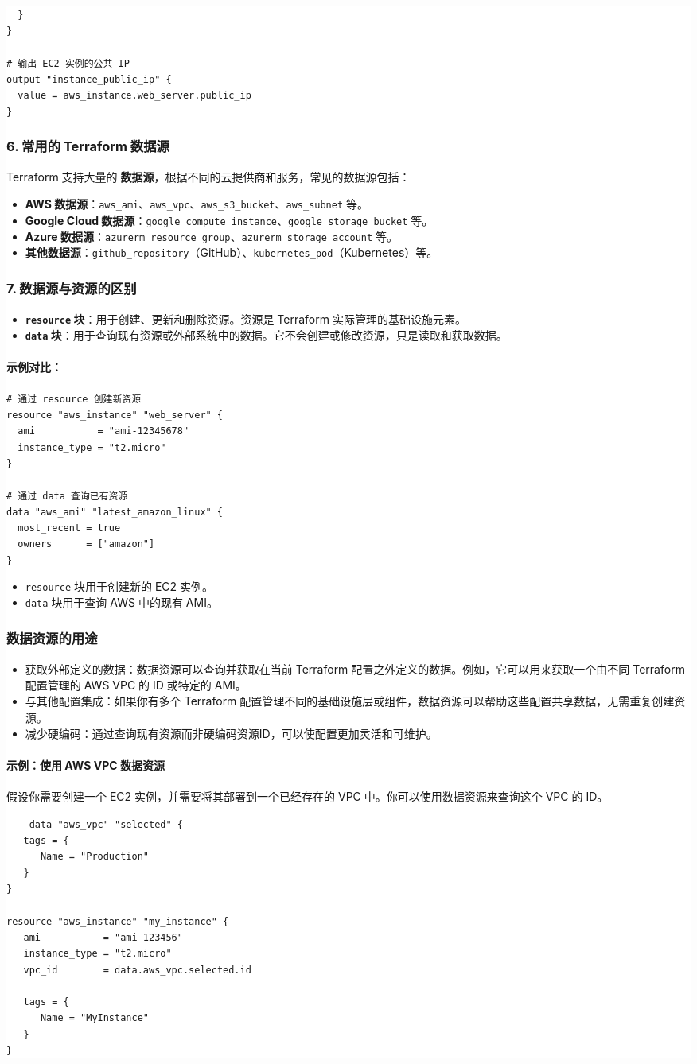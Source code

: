 ```hcl
  }
}

# 输出 EC2 实例的公共 IP
output "instance_public_ip" {
  value = aws_instance.web_server.public_ip
}
```

### 6. 常用的 Terraform 数据源

Terraform 支持大量的 **数据源**，根据不同的云提供商和服务，常见的数据源包括：
- **AWS 数据源**：`aws_ami`、`aws_vpc`、`aws_s3_bucket`、`aws_subnet` 等。
- **Google Cloud 数据源**：`google_compute_instance`、`google_storage_bucket` 等。
- **Azure 数据源**：`azurerm_resource_group`、`azurerm_storage_account` 等。
- **其他数据源**：`github_repository`（GitHub）、`kubernetes_pod`（Kubernetes）等。

### 7. 数据源与资源的区别

- **`resource` 块**：用于创建、更新和删除资源。资源是 Terraform 实际管理的基础设施元素。
- **`data` 块**：用于查询现有资源或外部系统中的数据。它不会创建或修改资源，只是读取和获取数据。

#### 示例对比：
```hcl
# 通过 resource 创建新资源
resource "aws_instance" "web_server" {
  ami           = "ami-12345678"
  instance_type = "t2.micro"
}

# 通过 data 查询已有资源
data "aws_ami" "latest_amazon_linux" {
  most_recent = true
  owners      = ["amazon"]
}
```

- `resource` 块用于创建新的 EC2 实例。
- `data` 块用于查询 AWS 中的现有 AMI。

### 数据资源的用途
- 获取外部定义的数据：数据资源可以查询并获取在当前 Terraform 配置之外定义的数据。例如，它可以用来获取一个由不同 Terraform 配置管理的 AWS VPC 的 ID 或特定的 AMI。
- 与其他配置集成：如果你有多个 Terraform 配置管理不同的基础设施层或组件，数据资源可以帮助这些配置共享数据，无需重复创建资源。
- 减少硬编码：通过查询现有资源而非硬编码资源ID，可以使配置更加灵活和可维护。

#### 示例：使用 AWS VPC 数据资源
假设你需要创建一个 EC2 实例，并需要将其部署到一个已经存在的 VPC 中。你可以使用数据资源来查询这个 VPC 的 ID。
    
```hcl
    data "aws_vpc" "selected" {
   tags = {
      Name = "Production"
   }
}

resource "aws_instance" "my_instance" {
   ami           = "ami-123456"
   instance_type = "t2.micro"
   vpc_id        = data.aws_vpc.selected.id

   tags = {
      Name = "MyInstance"
   }
}
```